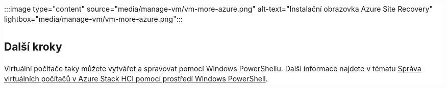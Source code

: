 :::image type="content" source="media/manage-vm/vm-more-azure.png" alt-text="Instalační obrazovka Azure Site Recovery" lightbox="media/manage-vm/vm-more-azure.png":::

## <a name="next-steps"></a>Další kroky

Virtuální počítače taky můžete vytvářet a spravovat pomocí Windows PowerShellu. Další informace najdete v tématu [Správa virtuálních počítačů v Azure Stack HCI pomocí prostředí Windows PowerShell](vm-powershell.md).